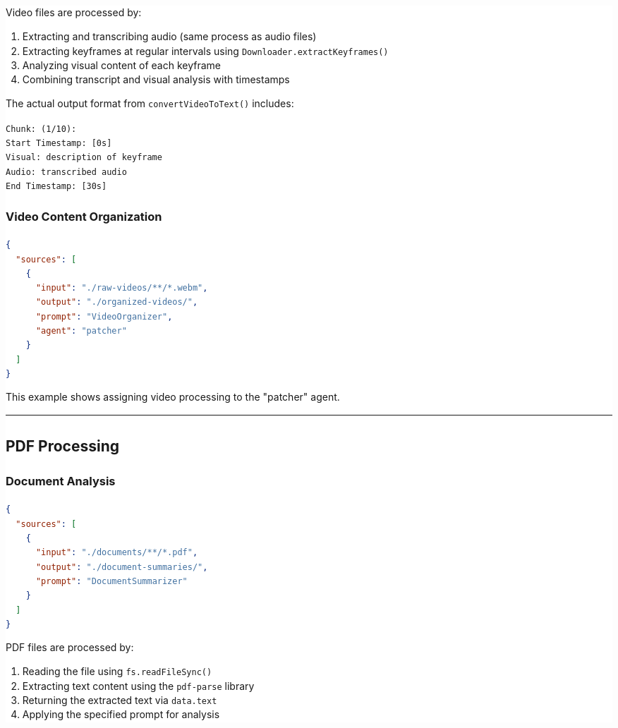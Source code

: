Video files are processed by:
1. Extracting and transcribing audio (same process as audio files)
2. Extracting keyframes at regular intervals using `Downloader.extractKeyframes()`
3. Analyzing visual content of each keyframe
4. Combining transcript and visual analysis with timestamps

The actual output format from `convertVideoToText()` includes:
```
Chunk: (1/10):
Start Timestamp: [0s]
Visual: description of keyframe
Audio: transcribed audio
End Timestamp: [30s]
```

### Video Content Organization

```json
{
  "sources": [
    {
      "input": "./raw-videos/**/*.webm",
      "output": "./organized-videos/",
      "prompt": "VideoOrganizer",
      "agent": "patcher"
    }
  ]
}
```

This example shows assigning video processing to the "patcher" agent.

---

## PDF Processing

### Document Analysis

```json
{
  "sources": [
    {
      "input": "./documents/**/*.pdf",
      "output": "./document-summaries/",
      "prompt": "DocumentSummarizer"
    }
  ]
}
```

PDF files are processed by:
1. Reading the file using `fs.readFileSync()`
2. Extracting text content using the `pdf-parse` library
3. Returning the extracted text via `data.text`
4. Applying the specified prompt for analysis

